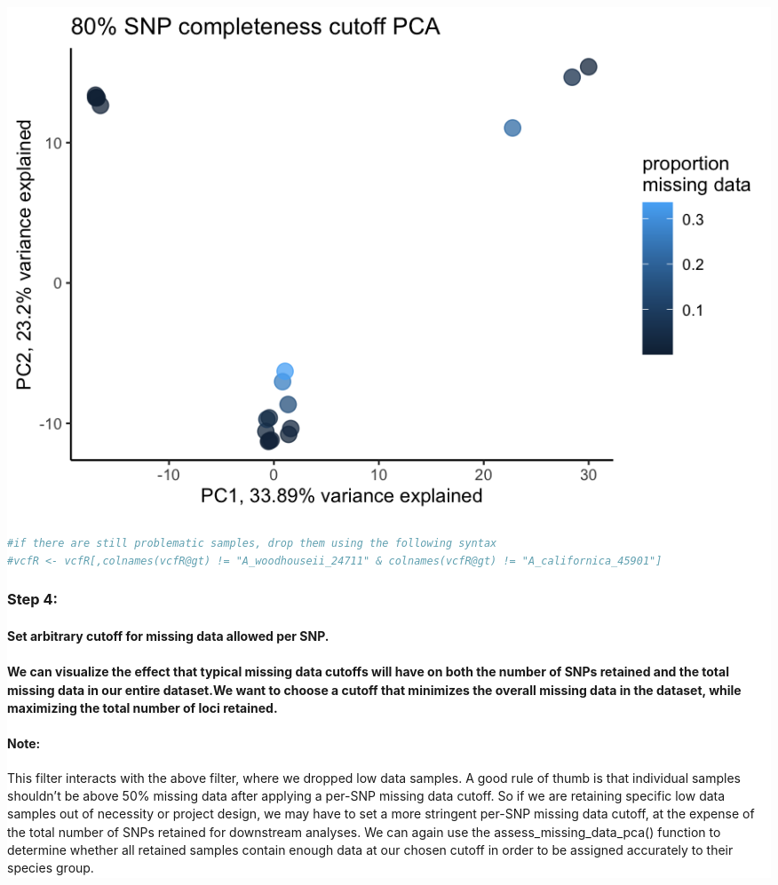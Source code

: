 <img src="man/figures/README-unnamed-chunk-10-5.png" width="100%" />

``` r
#if there are still problematic samples, drop them using the following syntax
#vcfR <- vcfR[,colnames(vcfR@gt) != "A_woodhouseii_24711" & colnames(vcfR@gt) != "A_californica_45901"]
```

### Step 4:

#### Set arbitrary cutoff for missing data allowed per SNP.

#### We can visualize the effect that typical missing data cutoffs will have on both the number of SNPs retained and the total missing data in our entire dataset.We want to choose a cutoff that minimizes the overall missing data in the dataset, while maximizing the total number of loci retained.

#### Note:

This filter interacts with the above filter, where we dropped low data
samples. A good rule of thumb is that individual samples shouldn’t be
above 50% missing data after applying a per-SNP missing data cutoff. So
if we are retaining specific low data samples out of necessity or
project design, we may have to set a more stringent per-SNP missing data
cutoff, at the expense of the total number of SNPs retained for
downstream analyses. We can again use the assess_missing_data_pca()
function to determine whether all retained samples contain enough data
at our chosen cutoff in order to be assigned accurately to their species
group.
